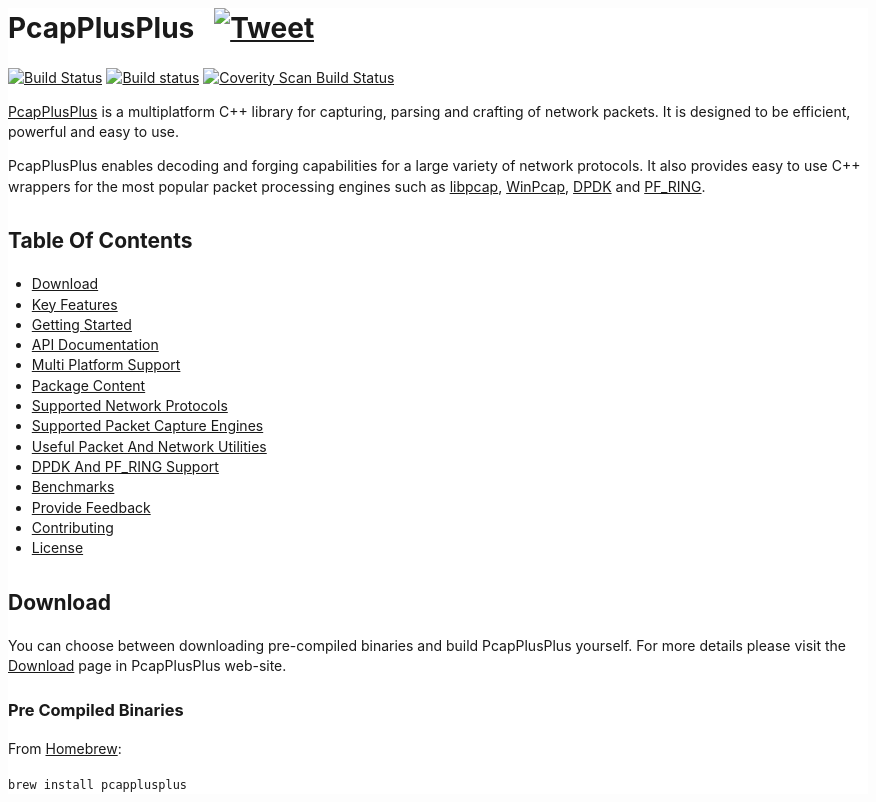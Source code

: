 # PcapPlusPlus &nbsp; [![Tweet](https://img.shields.io/twitter/url/http/shields.io.svg?style=social)](https://twitter.com/intent/tweet?text=PcapPlusPlus%20is%20a%20multiplatform%20cplusplus%20library%20for%20capturing%2C%20parsing%20and%20crafting%20network%20packets&url=http://seladb.github.io/PcapPlusPlus-Doc)

[![Build Status](https://travis-ci.org/seladb/PcapPlusPlus.svg?branch=master)](https://travis-ci.org/seladb/PcapPlusPlus)
[![Build status](https://ci.appveyor.com/api/projects/status/4u5ui21ibbevkstc?svg=true)](https://ci.appveyor.com/project/seladb/pcapplusplus/branch/master)
[![Coverity Scan Build Status](https://scan.coverity.com/projects/18137/badge.svg)](https://scan.coverity.com/projects/pcapplusplus)

[PcapPlusPlus](http://seladb.github.io/PcapPlusPlus-Doc) is a multiplatform C++ library for capturing, parsing and crafting of network packets. It is designed to be efficient, powerful and easy to use.

PcapPlusPlus enables decoding and forging capabilities for a large variety of network protocols. It also provides easy to use C++ wrappers for the most popular packet processing engines such as [libpcap](https://www.tcpdump.org/), [WinPcap](https://www.winpcap.org/), [DPDK](https://www.dpdk.org/) and [PF_RING](https://www.ntop.org/products/packet-capture/pf_ring/).

## Table Of Contents

- [Download](#download)
- [Key Features](#key-features)
- [Getting Started](#getting-started)
- [API Documentation](#api-documentation)
- [Multi Platform Support](#multi-platform-support)
- [Package Content](#package-content)
- [Supported Network Protocols](#supported-network-protocols)
- [Supported Packet Capture Engines](#supported-packet-capture-engines)
- [Useful Packet And Network Utilities](#useful-packet-and-network-utilities)
- [DPDK And PF_RING Support](#dpdk-and-pf_ring-support)
- [Benchmarks](#benchmarks)
- [Provide Feedback](#provide-feedback)
- [Contributing](#contributing)
- [License](#license)

## Download

You can choose between downloading pre-compiled binaries and build PcapPlusPlus yourself. For more details please visit the [Download](http://seladb.github.io/PcapPlusPlus-Doc/download.html) page in PcapPlusPlus web-site.

### Pre Compiled Binaries

From [Homebrew](https://formulae.brew.sh/formula/pcapplusplus):

```shell
brew install pcapplusplus
```
